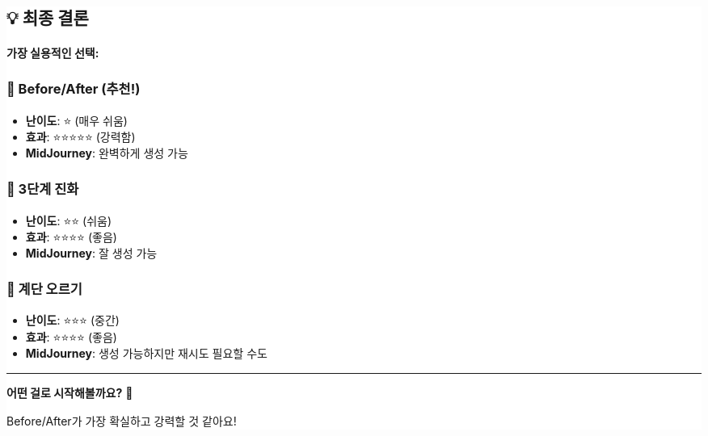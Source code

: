 
## 💡 최종 결론

**가장 실용적인 선택:**

### 🥇 Before/After (추천!)
- **난이도**: ⭐ (매우 쉬움)
- **효과**: ⭐⭐⭐⭐⭐ (강력함)
- **MidJourney**: 완벽하게 생성 가능

### 🥈 3단계 진화
- **난이도**: ⭐⭐ (쉬움)
- **효과**: ⭐⭐⭐⭐ (좋음)
- **MidJourney**: 잘 생성 가능

### 🥉 계단 오르기
- **난이도**: ⭐⭐⭐ (중간)
- **효과**: ⭐⭐⭐⭐ (좋음)
- **MidJourney**: 생성 가능하지만 재시도 필요할 수도

---

**어떤 걸로 시작해볼까요?** 🎨

Before/After가 가장 확실하고 강력할 것 같아요!
